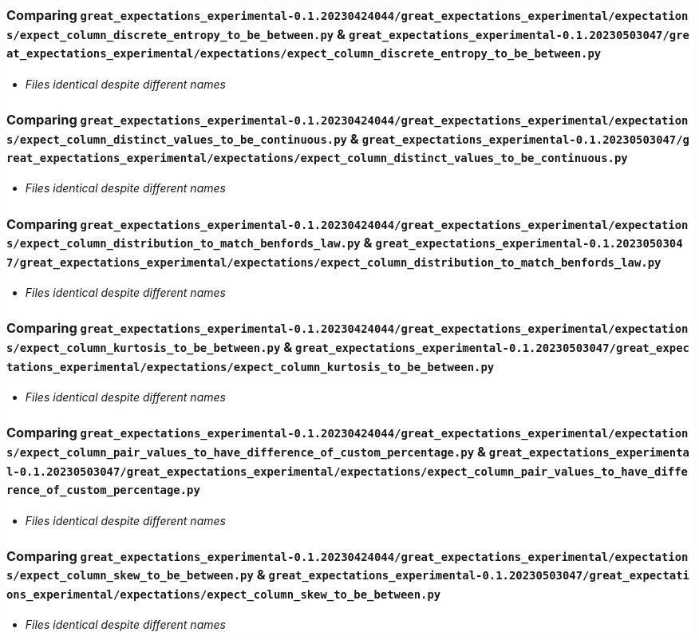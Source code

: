 ### Comparing `great_expectations_experimental-0.1.20230424044/great_expectations_experimental/expectations/expect_column_discrete_entropy_to_be_between.py` & `great_expectations_experimental-0.1.20230503047/great_expectations_experimental/expectations/expect_column_discrete_entropy_to_be_between.py`

 * *Files identical despite different names*

### Comparing `great_expectations_experimental-0.1.20230424044/great_expectations_experimental/expectations/expect_column_distinct_values_to_be_continuous.py` & `great_expectations_experimental-0.1.20230503047/great_expectations_experimental/expectations/expect_column_distinct_values_to_be_continuous.py`

 * *Files identical despite different names*

### Comparing `great_expectations_experimental-0.1.20230424044/great_expectations_experimental/expectations/expect_column_distribution_to_match_benfords_law.py` & `great_expectations_experimental-0.1.20230503047/great_expectations_experimental/expectations/expect_column_distribution_to_match_benfords_law.py`

 * *Files identical despite different names*

### Comparing `great_expectations_experimental-0.1.20230424044/great_expectations_experimental/expectations/expect_column_kurtosis_to_be_between.py` & `great_expectations_experimental-0.1.20230503047/great_expectations_experimental/expectations/expect_column_kurtosis_to_be_between.py`

 * *Files identical despite different names*

### Comparing `great_expectations_experimental-0.1.20230424044/great_expectations_experimental/expectations/expect_column_pair_values_to_have_difference_of_custom_percentage.py` & `great_expectations_experimental-0.1.20230503047/great_expectations_experimental/expectations/expect_column_pair_values_to_have_difference_of_custom_percentage.py`

 * *Files identical despite different names*

### Comparing `great_expectations_experimental-0.1.20230424044/great_expectations_experimental/expectations/expect_column_skew_to_be_between.py` & `great_expectations_experimental-0.1.20230503047/great_expectations_experimental/expectations/expect_column_skew_to_be_between.py`

 * *Files identical despite different names*
